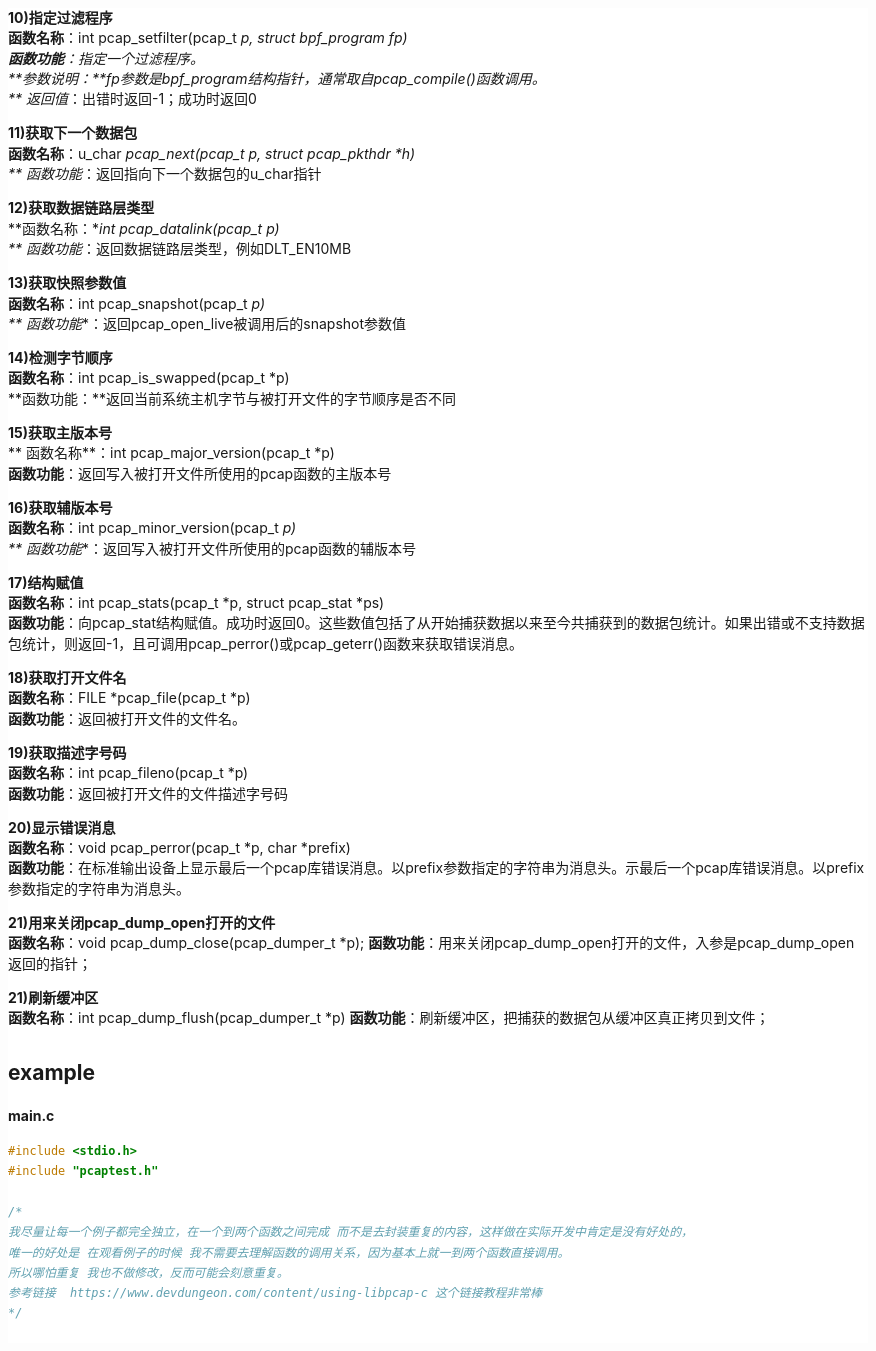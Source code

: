 **10)指定过滤程序**  
**函数名称**：int pcap_setfilter(pcap_t _p, struct bpf_program _fp)  
**函数功能**：指定一个过滤程序。  
**参数说明：**fp参数是bpf_program结构指针，通常取自pcap_compile()函数调用。  
** 返回值__：出错时返回-1；成功时返回0

**11)获取下一个数据包**  
**函数名称**：u_char _pcap_next(pcap_t _p, struct pcap_pkthdr *h)  
** 函数功能__：返回指向下一个数据包的u_char指针

**12)获取数据链路层类型**  
**函数名称：*_int pcap_datalink(pcap_t _p)  
** 函数功能__：返回数据链路层类型，例如DLT_EN10MB

**13)获取快照参数值**  
**函数名称**：int pcap_snapshot(pcap_t _p)  
** 函数功能_*：返回pcap_open_live被调用后的snapshot参数值

**14)检测字节顺序**  
**函数名称**：int pcap_is_swapped(pcap_t *p)  
**函数功能：**返回当前系统主机字节与被打开文件的字节顺序是否不同

**15)获取主版本号**  
** 函数名称**：int pcap_major_version(pcap_t *p)  
**函数功能**：返回写入被打开文件所使用的pcap函数的主版本号

**16)获取辅版本号**  
**函数名称**：int pcap_minor_version(pcap_t _p)  
** 函数功能_*：返回写入被打开文件所使用的pcap函数的辅版本号

**17)结构赋值**  
**函数名称**：int pcap_stats(pcap_t *p, struct pcap_stat *ps)  
**函数功能**：向pcap_stat结构赋值。成功时返回0。这些数值包括了从开始捕获数据以来至今共捕获到的数据包统计。如果出错或不支持数据包统计，则返回-1，且可调用pcap_perror()或pcap_geterr()函数来获取错误消息。

**18)获取打开文件名**  
**函数名称**：FILE *pcap_file(pcap_t *p)  
**函数功能**：返回被打开文件的文件名。

**19)获取描述字号码**  
**函数名称**：int pcap_fileno(pcap_t *p)  
**函数功能**：返回被打开文件的文件描述字号码

**20)显示错误消息**  
**函数名称**：void pcap_perror(pcap_t *p, char *prefix)  
**函数功能**：在标准输出设备上显示最后一个pcap库错误消息。以prefix参数指定的字符串为消息头。示最后一个pcap库错误消息。以prefix参数指定的字符串为消息头。

**21)用来关闭pcap_dump_open打开的文件**  
**函数名称**：void pcap_dump_close(pcap_dumper_t *p); 
**函数功能**：用来关闭pcap_dump_open打开的文件，入参是pcap_dump_open返回的指针；

**21)刷新缓冲区**  
**函数名称**：int pcap_dump_flush(pcap_dumper_t *p) 
**函数功能**：刷新缓冲区，把捕获的数据包从缓冲区真正拷贝到文件；

  
## example
**main.c**
```c
#include <stdio.h>
#include "pcaptest.h"
  
/*
我尽量让每一个例子都完全独立，在一个到两个函数之间完成 而不是去封装重复的内容，这样做在实际开发中肯定是没有好处的，
唯一的好处是 在观看例子的时候 我不需要去理解函数的调用关系，因为基本上就一到两个函数直接调用。
所以哪怕重复 我也不做修改，反而可能会刻意重复。
参考链接  https://www.devdungeon.com/content/using-libpcap-c 这个链接教程非常棒
*/
  
```